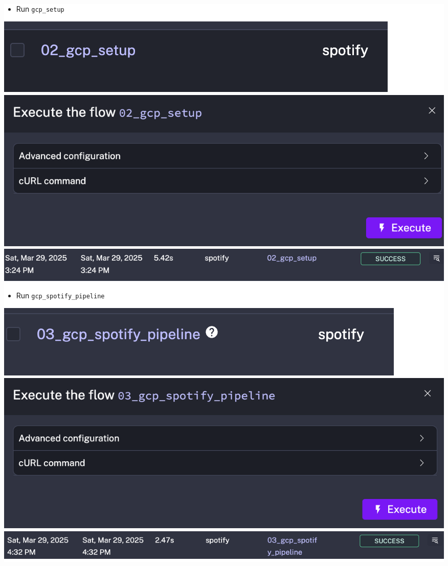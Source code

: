    - Run `gcp_setup`

![](../asset/02_flow.png)
![](../asset/02_execute.png)
![](../asset/02_success.png)

   - Run `gcp_spotify_pipeline`

![](../asset/03_flow.png)
![](../asset/03_execute.png)
![](../asset/03_success.png)
